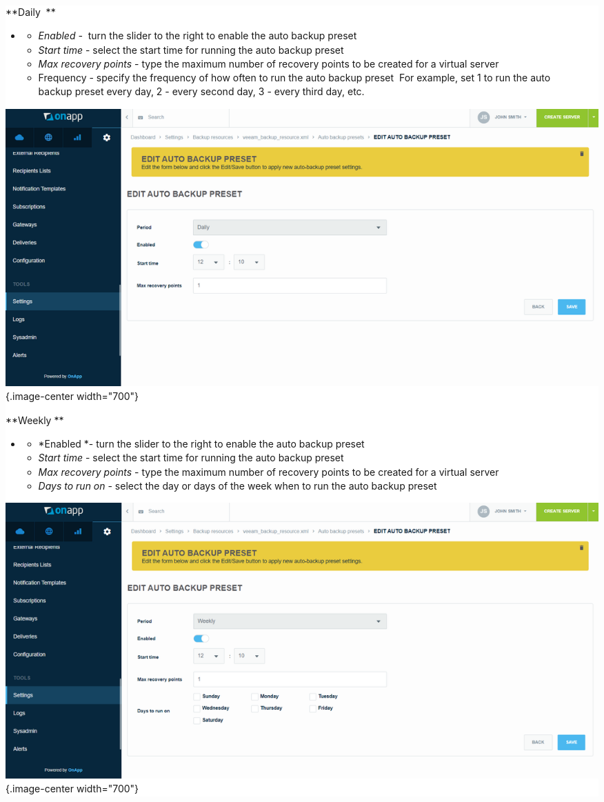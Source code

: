 **Daily 
**

-   -   *Enabled -*  turn the slider to the right to enable the auto backup preset
    -   *Start time* - select the start time for running the auto backup preset
    -   *Max recovery points* - type the maximum number of recovery points to be created for a virtual server
    -   Frequency - specify the frequency of how often to run the auto backup preset 
        For example, set 1 to run the auto backup preset every day, 2 - every second day, 3 - every third day, etc. 

![](attachments/194479087/194479083.png){.image-center width="700"}

**Weekly
**

-   -   *Enabled *- turn the slider to the right to enable the auto backup preset
    -   *Start time* - select the start time for running the auto backup preset
    -   *Max recovery points* - type the maximum number of recovery points to be created for a virtual server
    -   *Days to run on* - select the day or days of the week when to run the auto backup preset 

![](attachments/194479087/194479084.png){.image-center width="700"}
